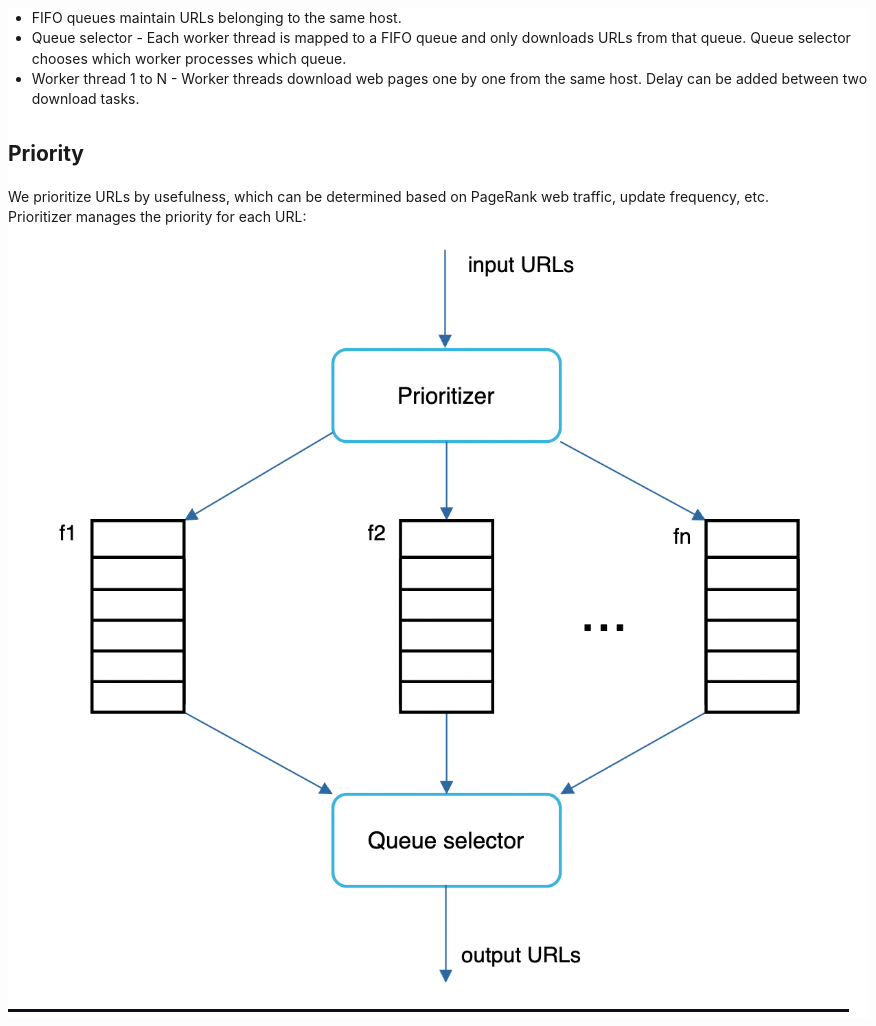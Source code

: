 - FIFO queues maintain URLs belonging to the same host.
- Queue selector - Each worker thread is mapped to a FIFO queue and only downloads URLs from that queue. Queue selector chooses which worker processes which queue.
- Worker thread 1 to N - Worker threads download web pages one by one from the same host. Delay can be added between two download tasks.

## Priority

We prioritize URLs by usefulness, which can be determined based on PageRank web traffic, update frequency, etc. <br>
Prioritizer manages the priority for each URL: <br>
![](./images/2025-02-05_20-13.png)
